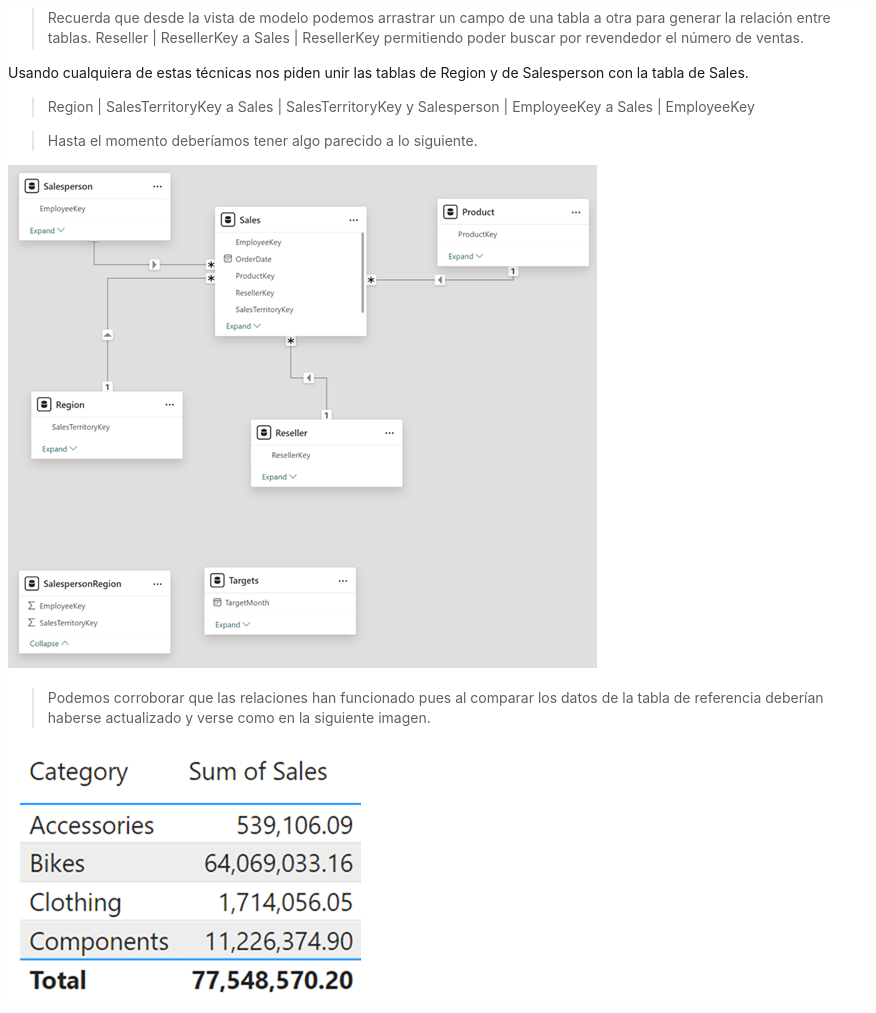 > Recuerda que desde la vista de modelo podemos arrastrar un campo de una tabla a otra para generar la relación entre tablas. Reseller | ResellerKey a Sales | ResellerKey permitiendo poder buscar por revendedor el número de ventas.

Usando cualquiera de estas técnicas nos piden unir las tablas de Region y de Salesperson con la tabla de Sales.

> Region | SalesTerritoryKey a Sales | SalesTerritoryKey y Salesperson | EmployeeKey a Sales | EmployeeKey


> Hasta el momento deberíamos tener algo parecido a lo siguiente.

![Avance de las relaciones de los datos.](./images/E1.3.png)

> Podemos corroborar que las relaciones han funcionado pues al comparar los datos de la tabla de referencia deberían haberse actualizado y verse como en la siguiente imagen.

![Datos actualizados en la tabla.](./images/E1.4.png)
